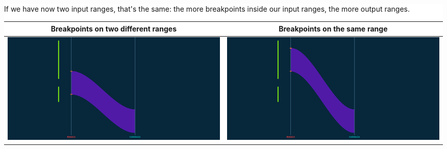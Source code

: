 
If we have now two input ranges, that's the same: the more breakpoints inside our input ranges, the more output ranges.

| Breakpoints on two different ranges | Breakpoints on the same range |
|:-:|:-:|
| ![1_0](../images/generation/part_2/number_of_ranges_1_0.gif) | ![1_0](../images/generation/part_2/number_of_ranges_1_1.gif) |

